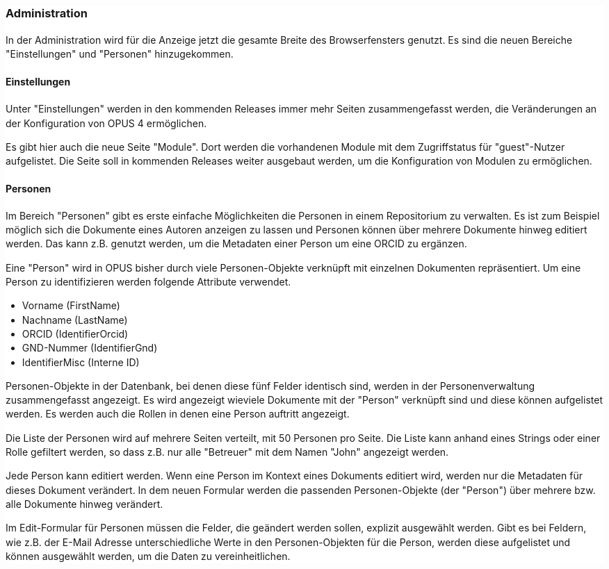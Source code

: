 ### Administration

In der Administration wird für die Anzeige jetzt die gesamte Breite des
Browserfensters genutzt. Es sind die neuen Bereiche "Einstellungen" und 
"Personen" hinzugekommen.

#### Einstellungen

Unter "Einstellungen" werden in den kommenden Releases immer mehr Seiten
zusammengefasst werden, die Veränderungen an der Konfiguration von OPUS 4 
ermöglichen. 

Es gibt hier auch die neue Seite "Module". Dort werden die vorhandenen 
Module mit dem Zugriffstatus für "guest"-Nutzer aufgelistet. Die Seite 
soll in kommenden Releases weiter ausgebaut werden, um die Konfiguration 
von Modulen zu ermöglichen.

#### Personen

Im Bereich "Personen" gibt es erste einfache Möglichkeiten die Personen
in einem Repositorium zu verwalten. Es ist zum Beispiel möglich sich 
die Dokumente eines Autoren anzeigen zu lassen und Personen können über 
mehrere Dokumente hinweg editiert werden. Das kann z.B. genutzt werden, 
um die Metadaten einer Person um eine ORCID zu ergänzen.

Eine "Person" wird in OPUS bisher durch viele Personen-Objekte verknüpft
mit einzelnen Dokumenten repräsentiert. Um eine Person zu identifizieren 
werden folgende Attribute verwendet.

* Vorname (FirstName)
* Nachname (LastName)
* ORCID (IdentifierOrcid)
* GND-Nummer (IdentifierGnd)
* IdentifierMisc (Interne ID)

Personen-Objekte in der Datenbank, bei denen diese fünf Felder identisch 
sind, werden in der Personenverwaltung zusammengefasst angezeigt. Es wird
angezeigt wieviele Dokumente mit der "Person" verknüpft sind und diese können
aufgelistet werden. Es werden auch die Rollen in denen eine Person auftritt
angezeigt. 

Die Liste der Personen wird auf mehrere Seiten verteilt, mit 50 Personen pro
Seite. Die Liste kann anhand eines Strings oder einer Rolle gefiltert werden,
so dass z.B. nur alle "Betreuer" mit dem Namen "John" angezeigt werden.

Jede Person kann editiert werden. Wenn eine Person im Kontext eines Dokuments 
editiert wird, werden nur die Metadaten für dieses Dokument verändert. In dem 
neuen Formular werden die passenden Personen-Objekte (der "Person") über 
mehrere bzw. alle Dokumente hinweg verändert.

Im Edit-Formular für Personen müssen die Felder, die geändert werden sollen,
explizit ausgewählt werden. Gibt es bei Feldern, wie z.B. der E-Mail Adresse
unterschiedliche Werte in den Personen-Objekten für die Person, werden diese 
aufgelistet und können ausgewählt werden, um die Daten zu vereinheitlichen. 
